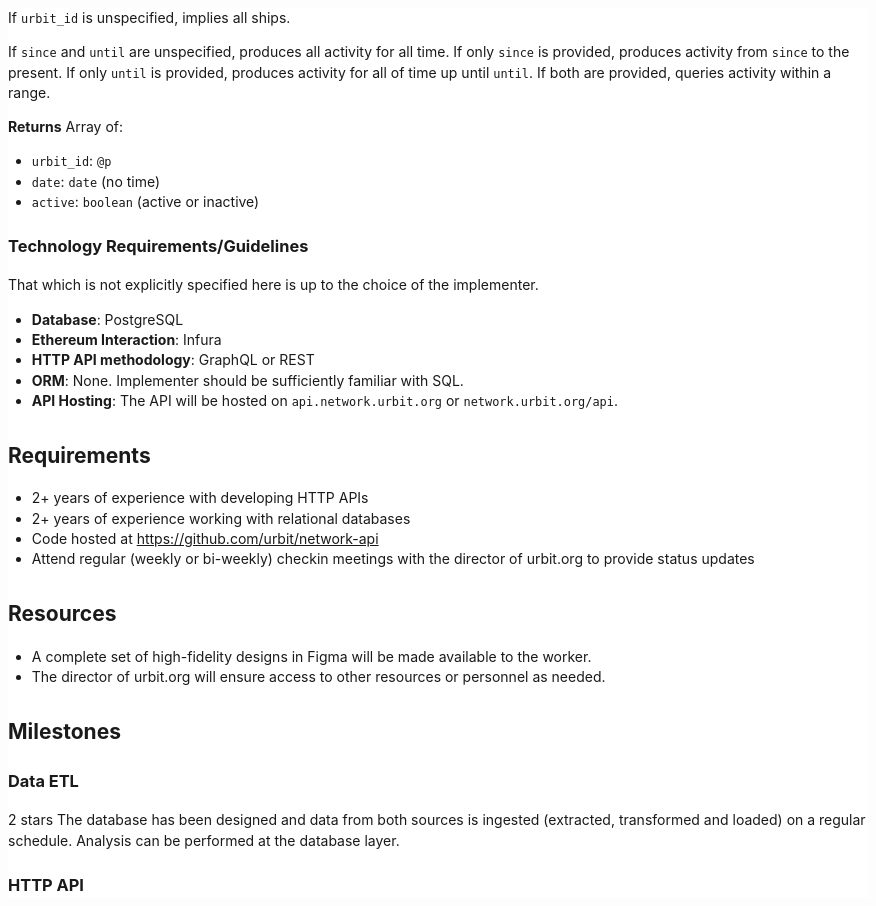 If `urbit_id` is unspecified, implies all ships.

If `since` and `until` are unspecified, produces all activity for all time. If
only `since` is provided, produces activity from `since` to the present. If only
`until` is provided, produces activity for all of time up until `until`. If both
are provided, queries activity within a range.

**Returns**
Array of:

- `urbit_id`: `@p`
- `date`: `date` (no time)
- `active`: `boolean` (active or inactive)

### Technology Requirements/Guidelines

That which is not explicitly specified here is up to the choice of the
implementer.

- **Database**: PostgreSQL
- **Ethereum Interaction**: Infura
- **HTTP API methodology**: GraphQL or REST
- **ORM**: None. Implementer should be sufficiently familiar with SQL.
- **API Hosting**: The API will be hosted on `api.network.urbit.org` or
  `network.urbit.org/api`.

## Requirements

- 2+ years of experience with developing HTTP APIs
- 2+ years of experience working with relational databases
- Code hosted at https://github.com/urbit/network-api
- Attend regular (weekly or bi-weekly) checkin meetings with the director of
  urbit.org to provide status updates

## Resources

- A complete set of high-fidelity designs in Figma will be made available to the
  worker.
- The director of urbit.org will ensure access to other resources or personnel
  as needed.

## Milestones

### Data ETL

2 stars
The database has been designed and data from both sources is ingested
(extracted, transformed and loaded) on a regular schedule. Analysis can be
performed at the database layer.

### HTTP API
